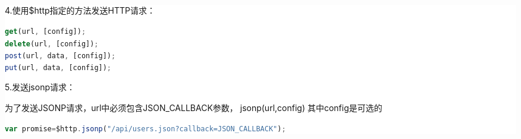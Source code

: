 4.使用$http指定的方法发送HTTP请求：
```js
get(url, [config]);
delete(url, [config]);
post(url, data, [config]);
put(url, data, [config]);
```

5.发送jsonp请求：

为了发送JSONP请求，url中必须包含JSON_CALLBACK参数， jsonp(url,config) 其中config是可选的
```js
var promise=$http.jsonp("/api/users.json?callback=JSON_CALLBACK");
```


















